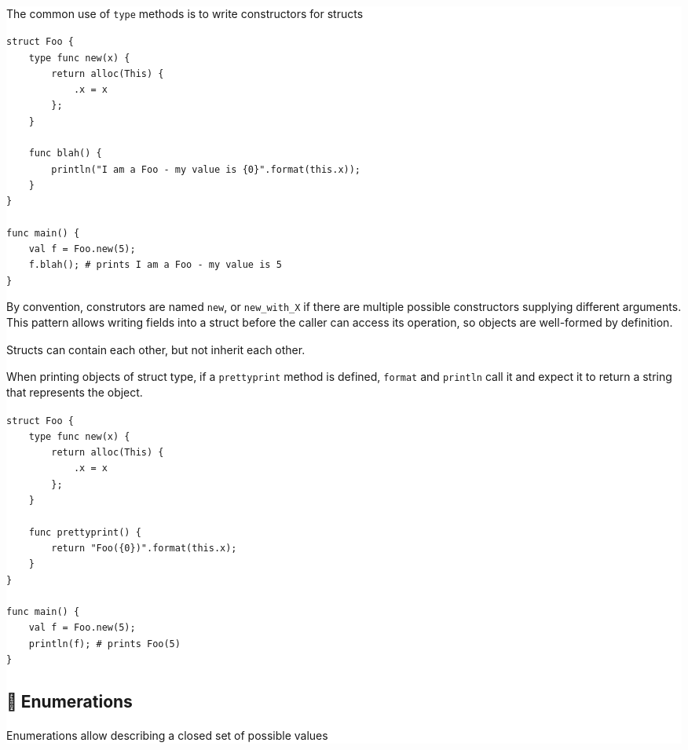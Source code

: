 The common use of `type` methods is to write constructors for structs

```
struct Foo {
    type func new(x) {
        return alloc(This) {
            .x = x
        };
    }

    func blah() {
        println("I am a Foo - my value is {0}".format(this.x));
    }
}

func main() {
    val f = Foo.new(5);
    f.blah(); # prints I am a Foo - my value is 5
}
```

By convention, construtors are named `new`, or `new_with_X` if there are multiple possible constructors supplying different arguments.
This pattern allows writing fields into a struct before the caller can access its operation, so objects are well-formed by definition.

Structs can contain each other, but not inherit each other.

When printing objects of struct type, if a `prettyprint` method is defined, `format` and `println` call it and expect it to return a string that represents the object.

```
struct Foo {
    type func new(x) {
        return alloc(This) {
            .x = x
        };
    }

    func prettyprint() {
        return "Foo({0})".format(this.x);
    }
}

func main() {
    val f = Foo.new(5);
    println(f); # prints Foo(5)
}
```

## 📑 Enumerations

Enumerations allow describing a closed set of possible values
